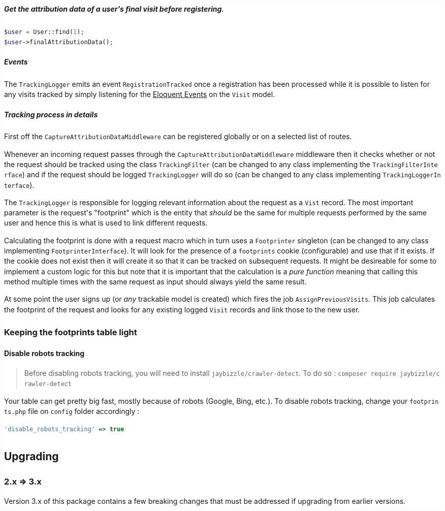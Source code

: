 ##### Get the attribution data of a user's final visit before registering.
``` php
$user = User::find(1);
$user->finalAttributionData();
```

##### Events
The `TrackingLogger` emits an event `RegistrationTracked` once a registration has been processed while it is possible to listen for any visits tracked by simply listening for the [Eloquent Events](https://laravel.com/docs/eloquent#events) on the `Visit` model.

##### Tracking process in details
First off the `CaptureAttributionDataMiddleware` can be registered globally or on a selected list of routes.

Whenever an incoming request passes through the `CaptureAttributionDataMiddleware` middleware then it checks whether or not the request should be tracked using the class `TrackingFilter` (can be changed to any class implementing the `TrackingFilterInterface`) and if the request should be logged `TrackingLogger` will do so (can be changed to any class implementing `TrackingLoggerInterface`).

The `TrackingLogger` is responsible for logging relevant information about the request as a `Vist` record. The most important parameter is the request's "footprint" which is the entity that *should* be the same for multiple requests performed by the same user and hence this is what is used to link different requests.

Calculating the footprint is done with a request macro which in turn uses a `Footprinter` singleton (can be changed to any class implementing `FootprinterInterface`). It will look for the presence of a `footprints` cookie (configurable) and use that if it exists. If the cookie does not exist then it will create it so that it can be tracked on subsequent requests. It might be desireable for some to implement a custom logic for this but note that it is important that the calculation is a *pure function* meaning that calling this method multiple times with the same request as input should always yield the same result.

At some point the user signs up (or *any* trackable model is created) which fires the job `AssignPreviousVisits`. This job calculates the footprint of the request and looks for any existing logged `Visit` records and link those to the new user.  

### Keeping the footprints table light

#### Disable robots tracking

> Before disabling robots tracking, you will need to install `jaybizzle/crawler-detect`. To do so : `composer require jaybizzle/crawler-detect`

Your table can get pretty big fast, mostly because of robots (Google, Bing, etc.). To disable robots tracking, change your `footprints.php` file on `config` folder accordingly :

```php
'disable_robots_tracking' => true 
```

## Upgrading

### 2.x => 3.x
Version 3.x of this package contains a few breaking changes that must be addressed if upgrading from earlier versions.
